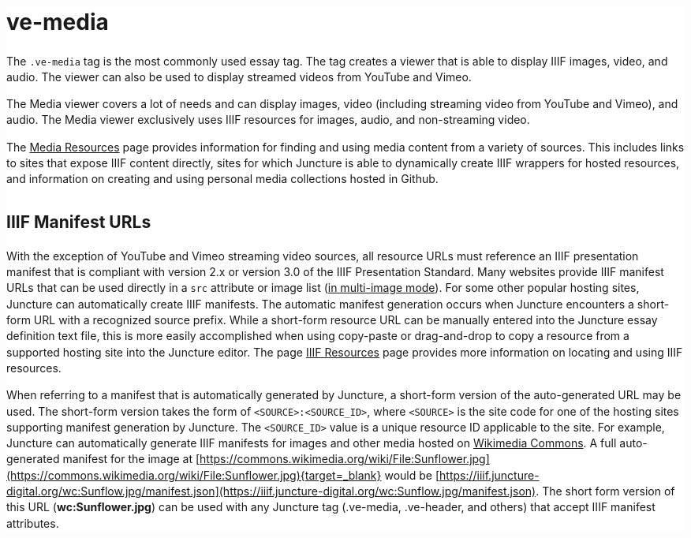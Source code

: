 # ve-media

<style> 
    .markdown-section h3 ~ p > strong > a { color: crimson; font-size: 110%; text-decoration: none; }
    .markdown-section table { 
        margin-left:3rem; 
        width: calc(100% - 6rem); 
        border:1px solid #555;
    }
    .markdown-section td, .markdown-section th {
        border:1px solid #555;
        padding: 8px;
        line-height: 1.2;
    }
    .markdown-section th {
        background-color:#E2F0F7;
        font-weight:bold !important;
        text-align:center !important;
    }
</style>

The `.ve-media` tag is the most commonly used essay tag.  The tag creates a viewer that is able to display IIIF images, video, and audio. The viewer can also be used to display streamed videos from YouTube and Vimeo.

The Media viewer covers a lot of needs and can display images, video (including streaming video from YouTube and Vimeo), and audio.  The Media viewer exclusively uses IIIF resources for images, audio, and non-streaming video.

The [Media Resources](/resources/media) page provides information for finding and using media content from a variety of sources.  This includes links to sites that expose IIIF content directly, sites for which Juncture is able to dynamically create IIIF wrappers for hosted resources, and information on creating and using personal media collections hosted in Github.

## IIIF Manifest URLs

With the exception of YouTube and Vimeo streaming video sources, all resource URLs must reference an IIIF presentation manifest that is compliant with version 2.x or version 3.0 of the IIIF Presentation Standard.  Many websites provide IIIF manifest URLs that can be used directly in a `src` attribute or image list ([in multi-image mode](#multiple-images-mode)).  For some other popular hosting sites, Juncture can automatically create IIIF manifests.  The automatic manifest generation occurs when Juncture encounters a short-form URL with a recognized source prefix.  While a short-form resource URL can be manually entered into the Juncture essay definition text file, this is more easily accomplished when using copy-paste or drag-and-drop to copy a resource from a supported hosting site into the Juncture editor.  The page [IIIF Resources](/iiif-resources) page provides more information on locating and using IIIF resources. 

When referring to a manifest that is automatically generated by Juncture, a short-form version of the auto-generated URL may be used.  The short-form version takes the form of `<SOURCE>:<SOURCE_ID>`, where `<SOURCE>` is the site code for one of the hosting sites supporting manifest generation by Juncture.  The `<SOURCE_ID>` value is a unique resource ID applicable to the site.  For example, Juncture can automatically generate IIIF manifests for images and other media hosted on [Wikimedia Commons](https://commons.wikimedia.org/wiki/Main_Page).  A full auto-generated manifest for the image at [https://commons.wikimedia.org/wiki/File:Sunflower.jpg](https://commons.wikimedia.org/wiki/File:Sunflower.jpg){target=_blank} would be [https://iiif.juncture-digital.org/wc:Sunflow.jpg/manifest.json](https://iiif.juncture-digital.org/wc:Sunflow.jpg/manifest.json).  The short form version of this URL (**wc:Sunflower.jpg**) can be used with any Juncture tag (.ve-media, .ve-header, and others) that accept IIIF manifest attributes.
